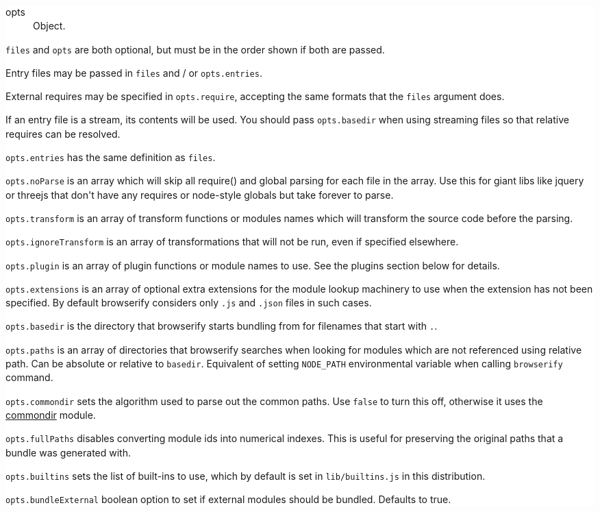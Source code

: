 <dt>
opts
</dt>

<dd>
Object.
</dd>
</dl>

`files` and `opts` are both optional, but must be in the order shown if both are
passed.

Entry files may be passed in `files` and / or `opts.entries`.

External requires may be specified in `opts.require`, accepting the same formats
that the `files` argument does.

If an entry file is a stream, its contents will be used. You should pass
`opts.basedir` when using streaming files so that relative requires can be
resolved.

`opts.entries` has the same definition as `files`.

`opts.noParse` is an array which will skip all require() and global parsing for
each file in the array. Use this for giant libs like jquery or threejs that
don't have any requires or node-style globals but take forever to parse.

`opts.transform` is an array of transform functions or modules names which will
transform the source code before the parsing.

`opts.ignoreTransform` is an array of transformations that will not be run,
even if specified elsewhere.

`opts.plugin` is an array of plugin functions or module names to use. See the
plugins section below for details.

`opts.extensions` is an array of optional extra extensions for the module lookup
machinery to use when the extension has not been specified.
By default browserify considers only `.js` and `.json` files in such cases.

`opts.basedir` is the directory that browserify starts bundling from for
filenames that start with `.`.

`opts.paths` is an array of directories that browserify searches when looking
for modules which are not referenced using relative path. Can be absolute or
relative to `basedir`. Equivalent of setting `NODE_PATH` environmental variable
when calling `browserify` command.

`opts.commondir` sets the algorithm used to parse out the common paths. Use
`false` to turn this off, otherwise it uses the
[commondir](https://www.npmjs.com/package/commondir) module.

`opts.fullPaths` disables converting module ids into numerical indexes. This is
useful for preserving the original paths that a bundle was generated with.

`opts.builtins` sets the list of built-ins to use, which by default is set in
`lib/builtins.js` in this distribution.

`opts.bundleExternal` boolean option to set if external modules should be
bundled. Defaults to true.
